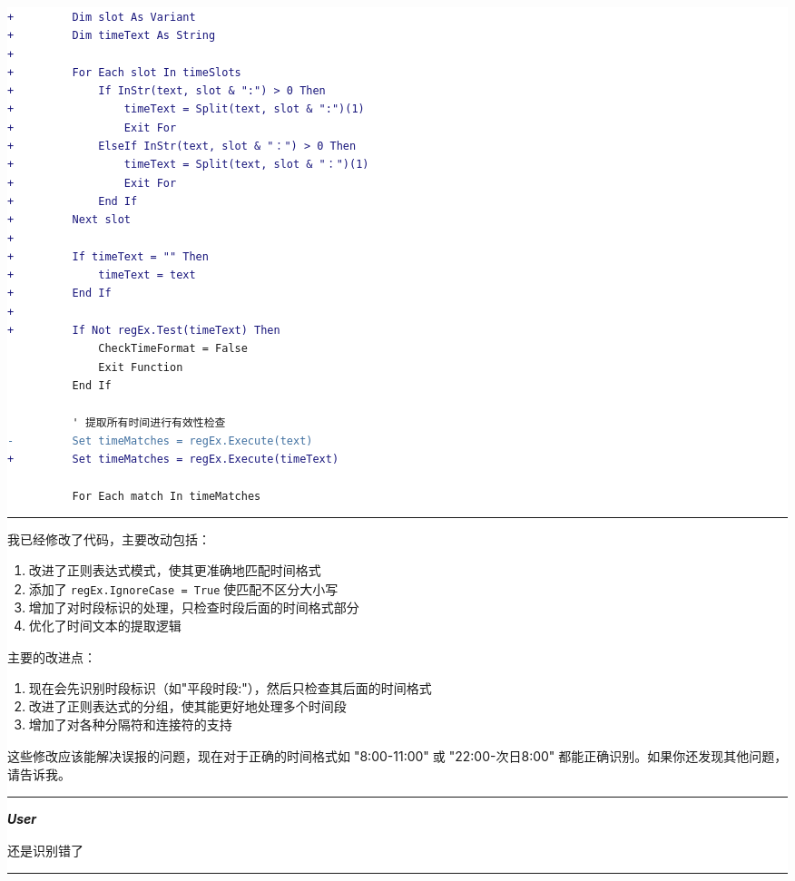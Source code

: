 ```diff
+         Dim slot As Variant
+         Dim timeText As String
+         
+         For Each slot In timeSlots
+             If InStr(text, slot & ":") > 0 Then
+                 timeText = Split(text, slot & ":")(1)
+                 Exit For
+             ElseIf InStr(text, slot & "：") > 0 Then
+                 timeText = Split(text, slot & "：")(1)
+                 Exit For
+             End If
+         Next slot
+         
+         If timeText = "" Then
+             timeText = text
+         End If
+         
+         If Not regEx.Test(timeText) Then
              CheckTimeFormat = False
              Exit Function
          End If
          
          ' 提取所有时间进行有效性检查
-         Set timeMatches = regEx.Execute(text)
+         Set timeMatches = regEx.Execute(timeText)
          
          For Each match In timeMatches
```

---







我已经修改了代码，主要改动包括：

1. 改进了正则表达式模式，使其更准确地匹配时间格式
2. 添加了 `regEx.IgnoreCase = True` 使匹配不区分大小写
3. 增加了对时段标识的处理，只检查时段后面的时间格式部分
4. 优化了时间文本的提取逻辑

主要的改进点：
1. 现在会先识别时段标识（如"平段时段:"），然后只检查其后面的时间格式
2. 改进了正则表达式的分组，使其能更好地处理多个时间段
3. 增加了对各种分隔符和连接符的支持

这些修改应该能解决误报的问题，现在对于正确的时间格式如 "8:00-11:00" 或 "22:00-次日8:00" 都能正确识别。如果你还发现其他问题，请告诉我。

---

_**User**_

还是识别错了

---